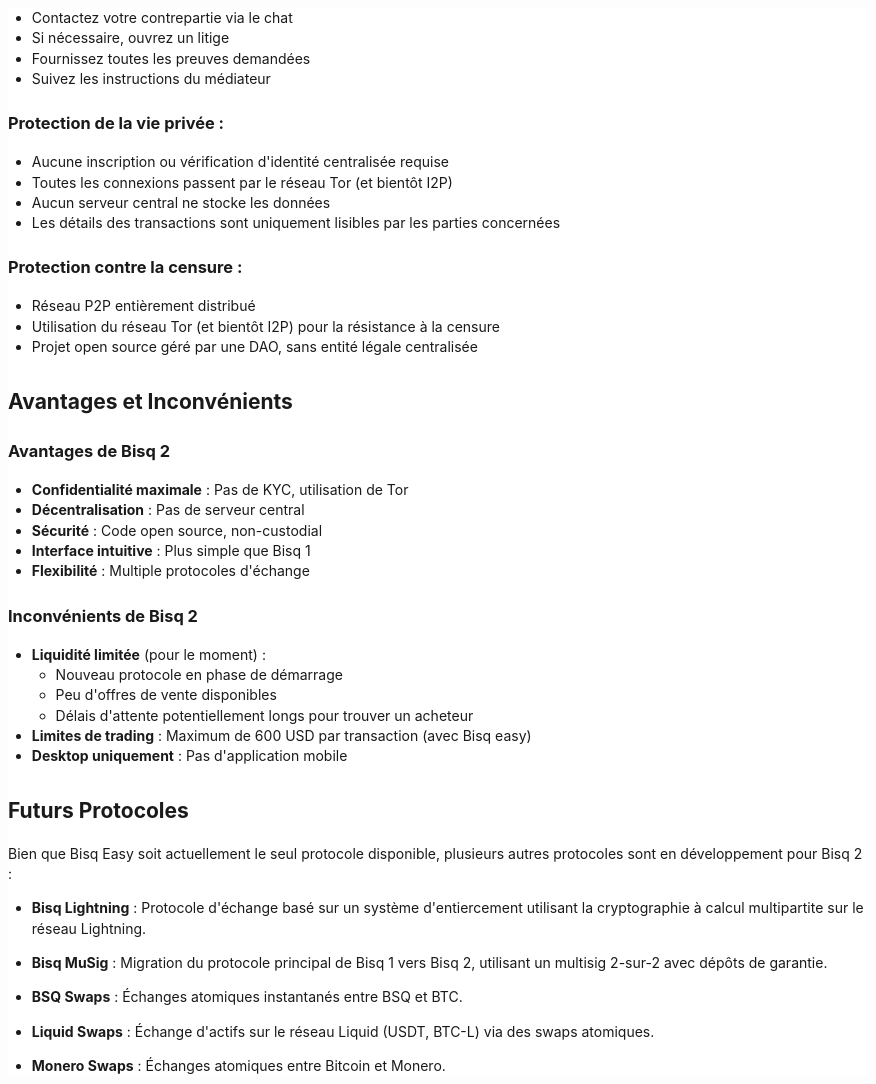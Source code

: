 - Contactez votre contrepartie via le chat
- Si nécessaire, ouvrez un litige
- Fournissez toutes les preuves demandées
- Suivez les instructions du médiateur

### Protection de la vie privée :

- Aucune inscription ou vérification d'identité centralisée requise
- Toutes les connexions passent par le réseau Tor (et bientôt I2P)
- Aucun serveur central ne stocke les données
- Les détails des transactions sont uniquement lisibles par les parties concernées

### Protection contre la censure :

- Réseau P2P entièrement distribué
- Utilisation du réseau Tor (et bientôt I2P) pour la résistance à la censure
- Projet open source géré par une DAO, sans entité légale centralisée

## Avantages et Inconvénients

### Avantages de Bisq 2

- **Confidentialité maximale** : Pas de KYC, utilisation de Tor
- **Décentralisation** : Pas de serveur central
- **Sécurité** : Code open source, non-custodial
- **Interface intuitive** : Plus simple que Bisq 1
- **Flexibilité** : Multiple protocoles d'échange

### Inconvénients de Bisq 2

- **Liquidité limitée** (pour le moment) : 
	- Nouveau protocole en phase de démarrage
	- Peu d'offres de vente disponibles
	- Délais d'attente potentiellement longs pour trouver un acheteur
- **Limites de trading** : Maximum de 600 USD par transaction (avec Bisq easy)
- **Desktop uniquement** : Pas d'application mobile

## Futurs Protocoles

Bien que Bisq Easy soit actuellement le seul protocole disponible, plusieurs autres protocoles sont en développement pour Bisq 2 :

- **Bisq Lightning** : Protocole d'échange basé sur un système d'entiercement utilisant la cryptographie à calcul multipartite sur le réseau Lightning.

- **Bisq MuSig** : Migration du protocole principal de Bisq 1 vers Bisq 2, utilisant un multisig 2-sur-2 avec dépôts de garantie.

- **BSQ Swaps** : Échanges atomiques instantanés entre BSQ et BTC.

- **Liquid Swaps** : Échange d'actifs sur le réseau Liquid (USDT, BTC-L) via des swaps atomiques.

- **Monero Swaps** : Échanges atomiques entre Bitcoin et Monero.

